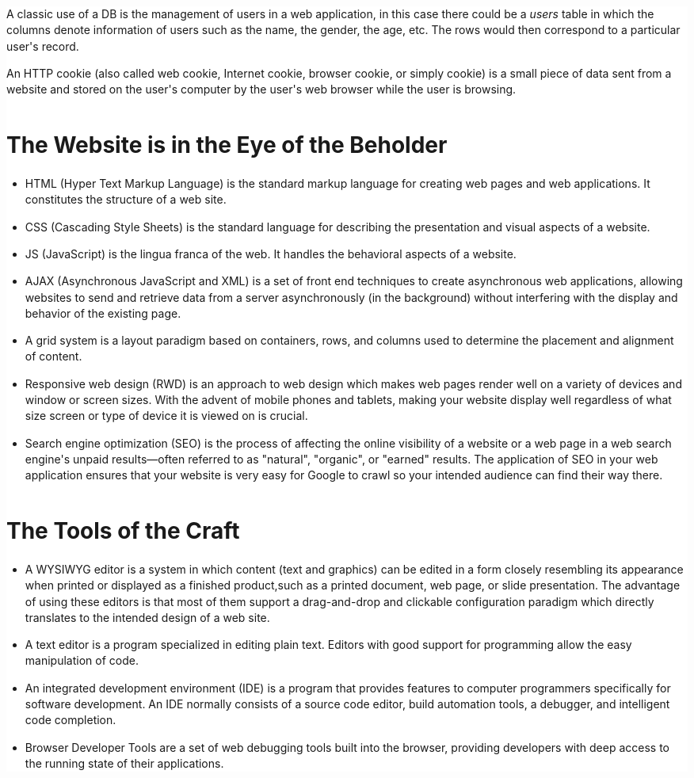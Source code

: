 
A classic use of a DB is the management of users in a web application, in this case there could be a *users* table in which the columns denote information of users such as the name, the gender, the age, etc. The rows would then correspond to a particular user's record.


An HTTP cookie (also called web cookie, Internet cookie, browser cookie, or simply cookie) is a small piece of data sent from a website and stored on the user's computer by the user's web browser while the user is browsing.


# The Website is in the Eye of the Beholder


- HTML (Hyper Text Markup Language) is the standard markup language for creating web pages and web applications. It constitutes the structure of a web site.

- CSS (Cascading Style Sheets) is the standard language for describing the presentation and visual aspects of a website.

- JS (JavaScript) is the lingua franca of the web. It handles the behavioral aspects of a website.

- AJAX (Asynchronous JavaScript and XML) is a set of front end techniques to create asynchronous web applications, allowing websites to send and retrieve data from a server asynchronously (in the background) without interfering with the display and behavior of the existing page.

- A grid system is a layout paradigm based on containers, rows, and columns used to determine the placement and alignment of content.

- Responsive web design (RWD) is an approach to web design which makes web pages render well on a variety of devices and window or screen sizes. With the advent of mobile phones and tablets, making your website display well regardless of what size screen or type of device it is viewed on is crucial.

- Search engine optimization (SEO) is the process of affecting the online visibility of a website or a web page in a web search engine's unpaid results—often referred to as "natural", "organic", or "earned" results. The application of SEO in your web application ensures that your website is very easy for Google to crawl so your intended audience can find their way there.


# The Tools of the Craft


- A WYSIWYG editor is a system in which content (text and graphics) can be edited in a form closely resembling its appearance when printed or displayed as a finished product,such as a printed document, web page, or slide presentation. The advantage of using these editors is that most of them support a drag-and-drop and clickable configuration paradigm which directly translates to the intended design of a web site.

- A text editor is a program specialized in editing plain text. Editors with good support for programming allow the easy manipulation of code.

- An integrated development environment (IDE) is a program that provides features to computer programmers specifically for software development. An IDE normally consists of a source code editor, build automation tools, a debugger, and intelligent code completion.

- Browser Developer Tools are a set of web debugging tools built into the browser, providing developers with deep access to the running state of their applications.
